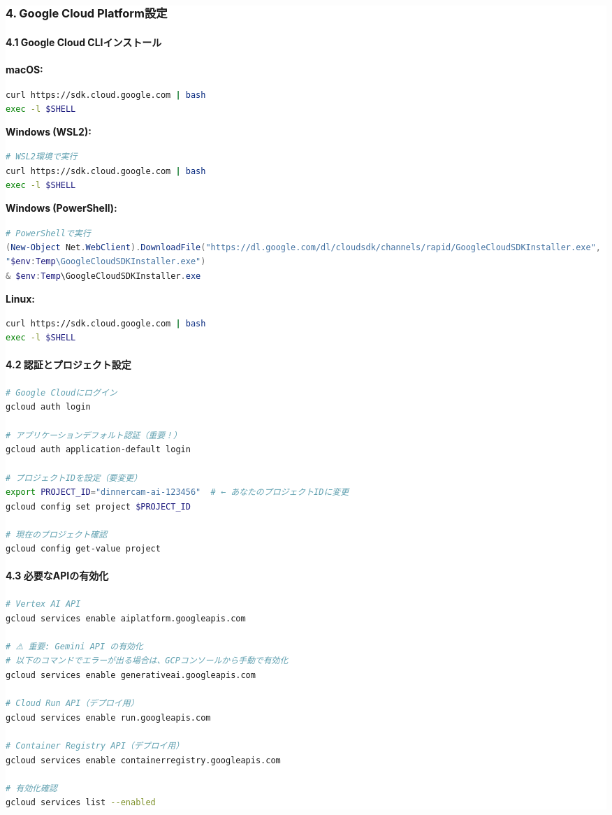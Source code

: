 ### 4. Google Cloud Platform設定

#### 4.1 Google Cloud CLIインストール

**macOS:**
```bash
curl https://sdk.cloud.google.com | bash
exec -l $SHELL
```

**Windows (WSL2):**
```bash
# WSL2環境で実行
curl https://sdk.cloud.google.com | bash
exec -l $SHELL
```

**Windows (PowerShell):**
```powershell
# PowerShellで実行
(New-Object Net.WebClient).DownloadFile("https://dl.google.com/dl/cloudsdk/channels/rapid/GoogleCloudSDKInstaller.exe", "$env:Temp\GoogleCloudSDKInstaller.exe")
& $env:Temp\GoogleCloudSDKInstaller.exe
```

**Linux:**
```bash
curl https://sdk.cloud.google.com | bash
exec -l $SHELL
```

#### 4.2 認証とプロジェクト設定

```bash
# Google Cloudにログイン
gcloud auth login

# アプリケーションデフォルト認証（重要！）
gcloud auth application-default login

# プロジェクトIDを設定（要変更）
export PROJECT_ID="dinnercam-ai-123456"  # ← あなたのプロジェクトIDに変更
gcloud config set project $PROJECT_ID

# 現在のプロジェクト確認
gcloud config get-value project
```

#### 4.3 必要なAPIの有効化

```bash
# Vertex AI API
gcloud services enable aiplatform.googleapis.com

# ⚠️ 重要: Gemini API の有効化
# 以下のコマンドでエラーが出る場合は、GCPコンソールから手動で有効化
gcloud services enable generativeai.googleapis.com

# Cloud Run API（デプロイ用）
gcloud services enable run.googleapis.com

# Container Registry API（デプロイ用）
gcloud services enable containerregistry.googleapis.com

# 有効化確認
gcloud services list --enabled
```
